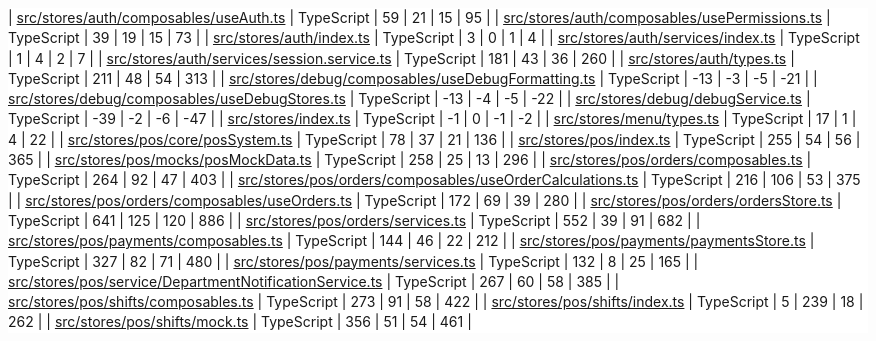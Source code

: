 | [src/stores/auth/composables/useAuth.ts](/src/stores/auth/composables/useAuth.ts)                                                                                             | TypeScript |    59 |      21 |    15 |    95 |
| [src/stores/auth/composables/usePermissions.ts](/src/stores/auth/composables/usePermissions.ts)                                                                               | TypeScript |    39 |      19 |    15 |    73 |
| [src/stores/auth/index.ts](/src/stores/auth/index.ts)                                                                                                                         | TypeScript |     3 |       0 |     1 |     4 |
| [src/stores/auth/services/index.ts](/src/stores/auth/services/index.ts)                                                                                                       | TypeScript |     1 |       4 |     2 |     7 |
| [src/stores/auth/services/session.service.ts](/src/stores/auth/services/session.service.ts)                                                                                   | TypeScript |   181 |      43 |    36 |   260 |
| [src/stores/auth/types.ts](/src/stores/auth/types.ts)                                                                                                                         | TypeScript |   211 |      48 |    54 |   313 |
| [src/stores/debug/composables/useDebugFormatting.ts](/src/stores/debug/composables/useDebugFormatting.ts)                                                                     | TypeScript |   -13 |      -3 |    -5 |   -21 |
| [src/stores/debug/composables/useDebugStores.ts](/src/stores/debug/composables/useDebugStores.ts)                                                                             | TypeScript |   -13 |      -4 |    -5 |   -22 |
| [src/stores/debug/debugService.ts](/src/stores/debug/debugService.ts)                                                                                                         | TypeScript |   -39 |      -2 |    -6 |   -47 |
| [src/stores/index.ts](/src/stores/index.ts)                                                                                                                                   | TypeScript |    -1 |       0 |    -1 |    -2 |
| [src/stores/menu/types.ts](/src/stores/menu/types.ts)                                                                                                                         | TypeScript |    17 |       1 |     4 |    22 |
| [src/stores/pos/core/posSystem.ts](/src/stores/pos/core/posSystem.ts)                                                                                                         | TypeScript |    78 |      37 |    21 |   136 |
| [src/stores/pos/index.ts](/src/stores/pos/index.ts)                                                                                                                           | TypeScript |   255 |      54 |    56 |   365 |
| [src/stores/pos/mocks/posMockData.ts](/src/stores/pos/mocks/posMockData.ts)                                                                                                   | TypeScript |   258 |      25 |    13 |   296 |
| [src/stores/pos/orders/composables.ts](/src/stores/pos/orders/composables.ts)                                                                                                 | TypeScript |   264 |      92 |    47 |   403 |
| [src/stores/pos/orders/composables/useOrderCalculations.ts](/src/stores/pos/orders/composables/useOrderCalculations.ts)                                                       | TypeScript |   216 |     106 |    53 |   375 |
| [src/stores/pos/orders/composables/useOrders.ts](/src/stores/pos/orders/composables/useOrders.ts)                                                                             | TypeScript |   172 |      69 |    39 |   280 |
| [src/stores/pos/orders/ordersStore.ts](/src/stores/pos/orders/ordersStore.ts)                                                                                                 | TypeScript |   641 |     125 |   120 |   886 |
| [src/stores/pos/orders/services.ts](/src/stores/pos/orders/services.ts)                                                                                                       | TypeScript |   552 |      39 |    91 |   682 |
| [src/stores/pos/payments/composables.ts](/src/stores/pos/payments/composables.ts)                                                                                             | TypeScript |   144 |      46 |    22 |   212 |
| [src/stores/pos/payments/paymentsStore.ts](/src/stores/pos/payments/paymentsStore.ts)                                                                                         | TypeScript |   327 |      82 |    71 |   480 |
| [src/stores/pos/payments/services.ts](/src/stores/pos/payments/services.ts)                                                                                                   | TypeScript |   132 |       8 |    25 |   165 |
| [src/stores/pos/service/DepartmentNotificationService.ts](/src/stores/pos/service/DepartmentNotificationService.ts)                                                           | TypeScript |   267 |      60 |    58 |   385 |
| [src/stores/pos/shifts/composables.ts](/src/stores/pos/shifts/composables.ts)                                                                                                 | TypeScript |   273 |      91 |    58 |   422 |
| [src/stores/pos/shifts/index.ts](/src/stores/pos/shifts/index.ts)                                                                                                             | TypeScript |     5 |     239 |    18 |   262 |
| [src/stores/pos/shifts/mock.ts](/src/stores/pos/shifts/mock.ts)                                                                                                               | TypeScript |   356 |      51 |    54 |   461 |